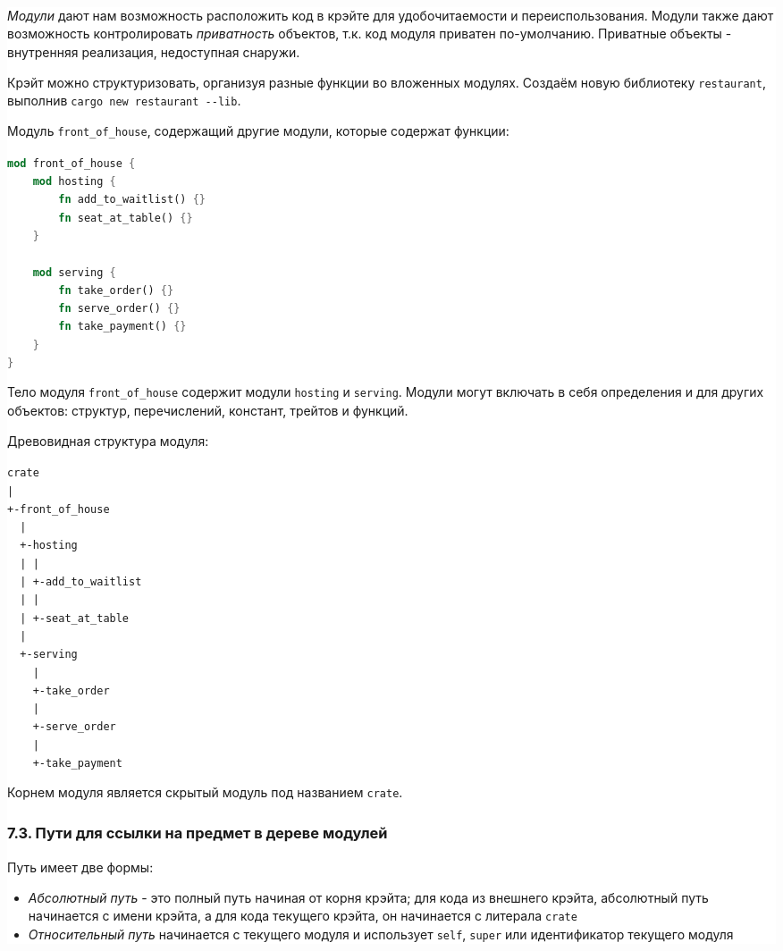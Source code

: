 _Модули_ дают нам возможность расположить код в крэйте для удобочитаемости и переиспользования. Модули также дают возможность контролировать _приватность_ объектов, т.к. код модуля приватен по-умолчанию. Приватные объекты - внутренняя реализация, недоступная снаружи.

Крэйт можно структуризовать, организуя разные функции во вложенных модулях. Создаём новую библиотеку `restaurant`, выполнив `cargo new restaurant --lib`.

Модуль `front_of_house`, содержащий другие модули, которые содержат функции:

```rust
mod front_of_house {
    mod hosting {
        fn add_to_waitlist() {}
        fn seat_at_table() {}
    }

    mod serving {
        fn take_order() {}
        fn serve_order() {}
        fn take_payment() {}
    }
}
```

Тело модуля `front_of_house` содержит модули `hosting` и `serving`. Модули могут включать в себя определения и для других объектов: структур, перечислений, констант, трейтов и функций.

Древовидная структура модуля:

```
crate
|
+-front_of_house
  |
  +-hosting
  | |
  | +-add_to_waitlist
  | |
  | +-seat_at_table
  |
  +-serving
    |
    +-take_order
    |
    +-serve_order
    |
    +-take_payment
```

Корнем модуля является скрытый модуль под названием `crate`.

### 7.3. Пути для ссылки на предмет в дереве модулей

Путь имеет две формы:

 + _Абсолютный путь_ - это полный путь начиная от корня крэйта; для кода из внешнего крэйта, абсолютный путь начинается с имени крэйта, а для кода текущего крэйта, он начинается с литерала `crate`
 + _Относительный путь_ начинается с текущего модуля и использует `self`, `super` или идентификатор текущего модуля
